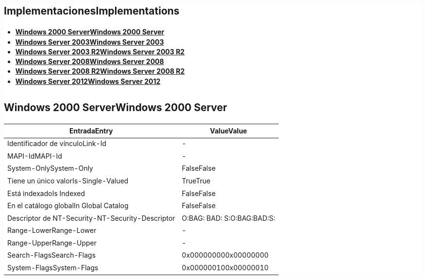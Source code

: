 

## <a name="implementations"></a><span data-ttu-id="6c224-123">Implementaciones</span><span class="sxs-lookup"><span data-stu-id="6c224-123">Implementations</span></span>

-   [<span data-ttu-id="6c224-124">**Windows 2000 Server**</span><span class="sxs-lookup"><span data-stu-id="6c224-124">**Windows 2000 Server**</span></span>](#windows-2000-server)
-   [<span data-ttu-id="6c224-125">**Windows Server 2003**</span><span class="sxs-lookup"><span data-stu-id="6c224-125">**Windows Server 2003**</span></span>](#windows-server-2003)
-   [<span data-ttu-id="6c224-126">**Windows Server 2003 R2**</span><span class="sxs-lookup"><span data-stu-id="6c224-126">**Windows Server 2003 R2**</span></span>](#windows-server-2003-r2)
-   [<span data-ttu-id="6c224-127">**Windows Server 2008**</span><span class="sxs-lookup"><span data-stu-id="6c224-127">**Windows Server 2008**</span></span>](#windows-server-2008)
-   [<span data-ttu-id="6c224-128">**Windows Server 2008 R2**</span><span class="sxs-lookup"><span data-stu-id="6c224-128">**Windows Server 2008 R2**</span></span>](#windows-server-2008-r2)
-   [<span data-ttu-id="6c224-129">**Windows Server 2012**</span><span class="sxs-lookup"><span data-stu-id="6c224-129">**Windows Server 2012**</span></span>](#windows-server-2012)

## <a name="windows-2000-server"></a><span data-ttu-id="6c224-130">Windows 2000 Server</span><span class="sxs-lookup"><span data-stu-id="6c224-130">Windows 2000 Server</span></span>



| <span data-ttu-id="6c224-131">Entrada</span><span class="sxs-lookup"><span data-stu-id="6c224-131">Entry</span></span> | <span data-ttu-id="6c224-132">Value</span><span class="sxs-lookup"><span data-stu-id="6c224-132">Value</span></span> |
|------------------------|-------------------------------------------------------------------------------------------------------------------------------------------------------|
| <span data-ttu-id="6c224-133">Identificador de vínculo</span><span class="sxs-lookup"><span data-stu-id="6c224-133">Link-Id</span></span>                | \-                                                                                                                                                    |
| <span data-ttu-id="6c224-134">MAPI-Id</span><span class="sxs-lookup"><span data-stu-id="6c224-134">MAPI-Id</span></span>                | \-                                                                                                                                                    |
| <span data-ttu-id="6c224-135">System-Only</span><span class="sxs-lookup"><span data-stu-id="6c224-135">System-Only</span></span>            | <span data-ttu-id="6c224-136">False</span><span class="sxs-lookup"><span data-stu-id="6c224-136">False</span></span>                                                                                                                                                 |
| <span data-ttu-id="6c224-137">Tiene un único valor</span><span class="sxs-lookup"><span data-stu-id="6c224-137">Is-Single-Valued</span></span>       | <span data-ttu-id="6c224-138">True</span><span class="sxs-lookup"><span data-stu-id="6c224-138">True</span></span>                                                                                                                                                  |
| <span data-ttu-id="6c224-139">Está indexado</span><span class="sxs-lookup"><span data-stu-id="6c224-139">Is Indexed</span></span>             | <span data-ttu-id="6c224-140">False</span><span class="sxs-lookup"><span data-stu-id="6c224-140">False</span></span>                                                                                                                                                 |
| <span data-ttu-id="6c224-141">En el catálogo global</span><span class="sxs-lookup"><span data-stu-id="6c224-141">In Global Catalog</span></span>      | <span data-ttu-id="6c224-142">False</span><span class="sxs-lookup"><span data-stu-id="6c224-142">False</span></span>                                                                                                                                                 |
| <span data-ttu-id="6c224-143">Descriptor de NT-Security-</span><span class="sxs-lookup"><span data-stu-id="6c224-143">NT-Security-Descriptor</span></span> | <span data-ttu-id="6c224-144">O:BAG: BAD: S:</span><span class="sxs-lookup"><span data-stu-id="6c224-144">O:BAG:BAD:S:</span></span>                                                                                                                                          |
| <span data-ttu-id="6c224-145">Range-Lower</span><span class="sxs-lookup"><span data-stu-id="6c224-145">Range-Lower</span></span>            | \-                                                                                                                                                    |
| <span data-ttu-id="6c224-146">Range-Upper</span><span class="sxs-lookup"><span data-stu-id="6c224-146">Range-Upper</span></span>            | \-                                                                                                                                                    |
| <span data-ttu-id="6c224-147">Search-Flags</span><span class="sxs-lookup"><span data-stu-id="6c224-147">Search-Flags</span></span>           | <span data-ttu-id="6c224-148">0x00000000</span><span class="sxs-lookup"><span data-stu-id="6c224-148">0x00000000</span></span>                                                                                                                                            |
| <span data-ttu-id="6c224-149">System-Flags</span><span class="sxs-lookup"><span data-stu-id="6c224-149">System-Flags</span></span>           | <span data-ttu-id="6c224-150">0x00000010</span><span class="sxs-lookup"><span data-stu-id="6c224-150">0x00000010</span></span>                                                                                                                                            |